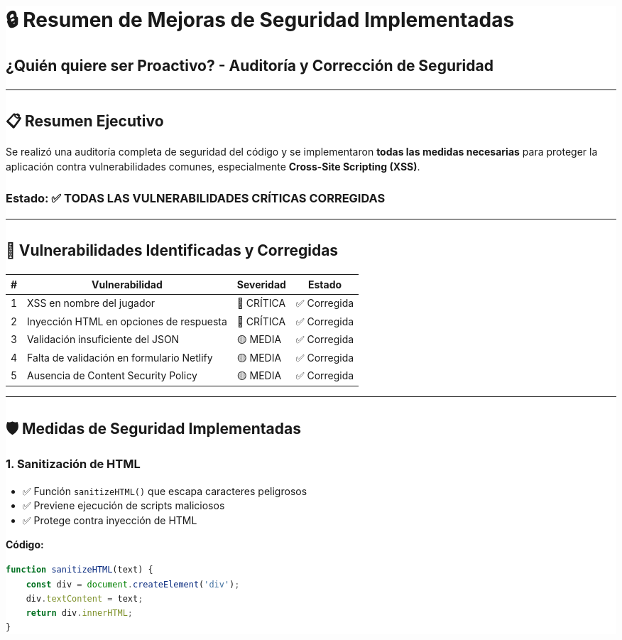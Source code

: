 # 🔒 Resumen de Mejoras de Seguridad Implementadas

## ¿Quién quiere ser Proactivo? - Auditoría y Corrección de Seguridad

---

## 📋 Resumen Ejecutivo

Se realizó una auditoría completa de seguridad del código y se implementaron **todas las medidas necesarias** para proteger la aplicación contra vulnerabilidades comunes, especialmente **Cross-Site Scripting (XSS)**.

### Estado: ✅ **TODAS LAS VULNERABILIDADES CRÍTICAS CORREGIDAS**

---

## 🎯 Vulnerabilidades Identificadas y Corregidas

| # | Vulnerabilidad | Severidad | Estado |
|---|----------------|-----------|--------|
| 1 | XSS en nombre del jugador | 🔴 CRÍTICA | ✅ Corregida |
| 2 | Inyección HTML en opciones de respuesta | 🔴 CRÍTICA | ✅ Corregida |
| 3 | Validación insuficiente del JSON | 🟡 MEDIA | ✅ Corregida |
| 4 | Falta de validación en formulario Netlify | 🟡 MEDIA | ✅ Corregida |
| 5 | Ausencia de Content Security Policy | 🟡 MEDIA | ✅ Corregida |

---

## 🛡️ Medidas de Seguridad Implementadas

### 1. **Sanitización de HTML**
- ✅ Función `sanitizeHTML()` que escapa caracteres peligrosos
- ✅ Previene ejecución de scripts maliciosos
- ✅ Protege contra inyección de HTML

**Código:**
```javascript
function sanitizeHTML(text) {
    const div = document.createElement('div');
    div.textContent = text;
    return div.innerHTML;
}
```

